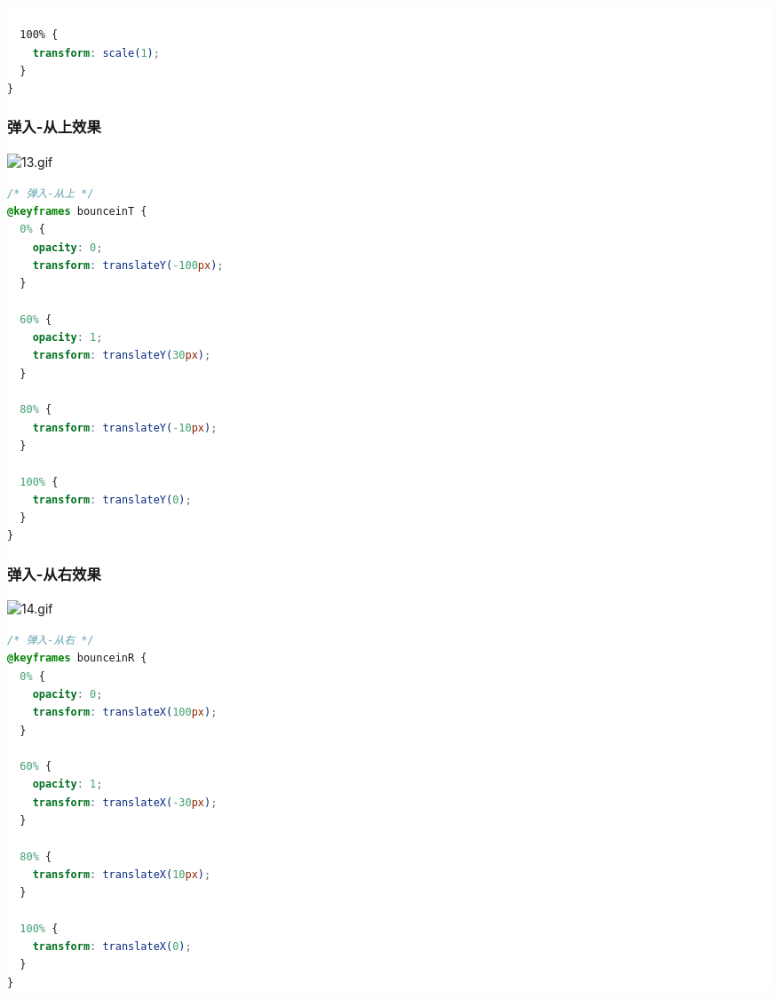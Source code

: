 ```css

  100% {
    transform: scale(1);
  }
}
```

### 弹入-从上效果

![13.gif](https://p6-juejin.byteimg.com/tos-cn-i-k3u1fbpfcp/c4092f65850b41989ac5acae1823d0a4~tplv-k3u1fbpfcp-zoom-in-crop-mark:4536:0:0:0.awebp?)

```css
/* 弹入-从上 */
@keyframes bounceinT {
  0% {
    opacity: 0;
    transform: translateY(-100px);
  }

  60% {
    opacity: 1;
    transform: translateY(30px);
  }

  80% {
    transform: translateY(-10px);
  }

  100% {
    transform: translateY(0);
  }
}
```

### 弹入-从右效果

![14.gif](https://p3-juejin.byteimg.com/tos-cn-i-k3u1fbpfcp/f6324186bdd74151b876300342edcf11~tplv-k3u1fbpfcp-zoom-in-crop-mark:4536:0:0:0.awebp?)

```css
/* 弹入-从右 */
@keyframes bounceinR {
  0% {
    opacity: 0;
    transform: translateX(100px);
  }

  60% {
    opacity: 1;
    transform: translateX(-30px);
  }

  80% {
    transform: translateX(10px);
  }

  100% {
    transform: translateX(0);
  }
}
```
